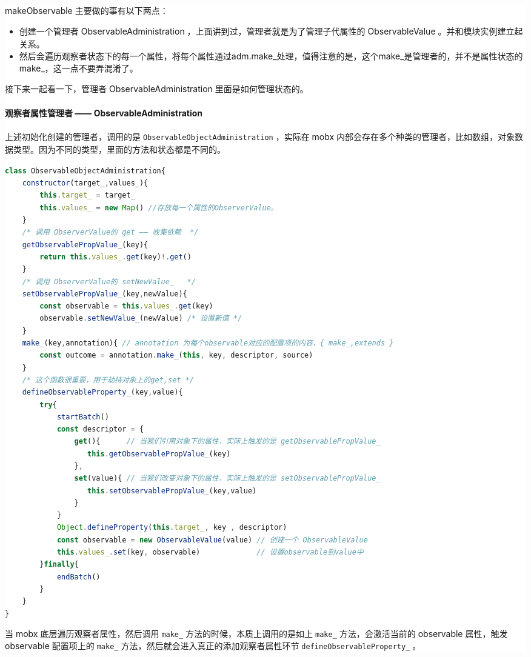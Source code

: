 makeObservable 主要做的事有以下两点：

- 创建一个管理者 ObservableAdministration ，上面讲到过，管理者就是为了管理子代属性的 ObservableValue 。并和模块实例建立起关系。
- 然后会遍历观察者状态下的每一个属性，将每个属性通过adm.make_处理，值得注意的是，这个make_是管理者的，并不是属性状态的make_，这一点不要弄混淆了。

接下来一起看一下，管理者 ObservableAdministration 里面是如何管理状态的。

#### 观察者属性管理者 —— ObservableAdministration

上述初始化创建的管理者，调用的是 `ObservableObjectAdministration` ，实际在 mobx 内部会存在多个种类的管理者，比如数组，对象数据类型。因为不同的类型，里面的方法和状态都是不同的。

```js
class ObservableObjectAdministration{
    constructor(target_,values_){
        this.target_ = target_
        this.values_ = new Map() //存放每一个属性的ObserverValue。
    }
    /* 调用 ObserverValue的 get —— 收集依赖  */
    getObservablePropValue_(key){ 
        return this.values_.get(key)!.get()
    }
    /* 调用 ObserverValue的 setNewValue_   */
    setObservablePropValue_(key,newValue){
        const observable = this.values_.get(key)
        observable.setNewValue_(newValue) /* 设置新值 */
    }
    make_(key,annotation){ // annotation 为每个observable对应的配置项的内容，{ make_,extends }
        const outcome = annotation.make_(this, key, descriptor, source)
    }
    /* 这个函数很重要，用于劫持对象上的get,set */
    defineObservableProperty_(key,value){
        try{
            startBatch()
            const descriptor = {
                get(){      // 当我们引用对象下的属性，实际上触发的是 getObservablePropValue_
                   this.getObservablePropValue_(key)
                },
                set(value){ // 当我们改变对象下的属性，实际上触发的是 setObservablePropValue_
                   this.setObservablePropValue_(key,value)
                }
            }
            Object.defineProperty(this.target_, key , descriptor)
            const observable = new ObservableValue(value) // 创建一个 ObservableValue
            this.values_.set(key, observable)             // 设置observable到value中
        }finally{
            endBatch()
        }
    }
}
```

当 mobx 底层遍历观察者属性，然后调用 `make_` 方法的时候，本质上调用的是如上 `make_` 方法，会激活当前的 observable 属性，触发 observable 配置项上的 `make_` 方法，然后就会进入真正的添加观察者属性环节 `defineObservableProperty_` 。
